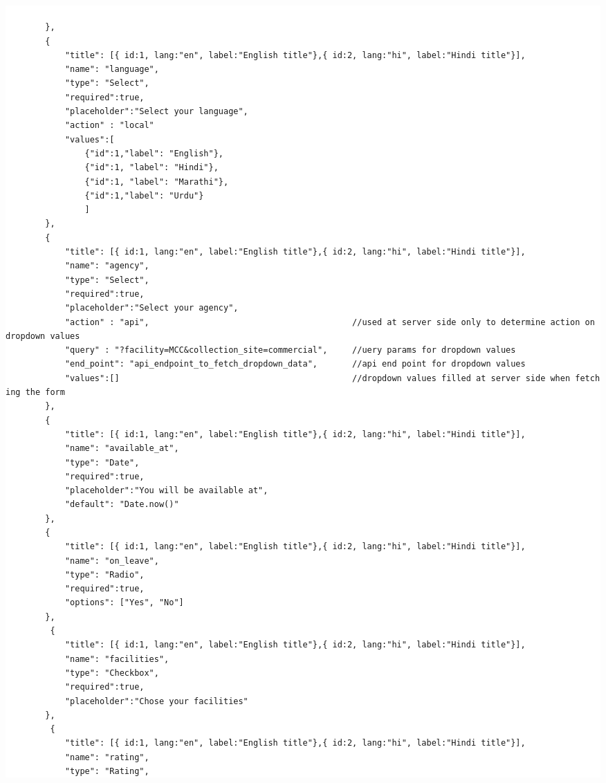 ```
            
        },
        {
            "title": [{ id:1, lang:"en", label:"English title"},{ id:2, lang:"hi", label:"Hindi title"}],
            "name": "language",
            "type": "Select",
            "required":true,
            "placeholder":"Select your language",
            "action" : "local"
            "values":[ 
                {"id":1,"label": "English"},
                {"id":1, "label": "Hindi"},
                {"id":1, "label": "Marathi"},
                {"id":1,"label": "Urdu"}
                ]
        },
        {
            "title": [{ id:1, lang:"en", label:"English title"},{ id:2, lang:"hi", label:"Hindi title"}],
            "name": "agency",
            "type": "Select",
            "required":true,
            "placeholder":"Select your agency",
            "action" : "api",                                         //used at server side only to determine action on dropdown values
            "query" : "?facility=MCC&collection_site=commercial",     //uery params for dropdown values
            "end_point": "api_endpoint_to_fetch_dropdown_data",       //api end point for dropdown values
            "values":[]                                               //dropdown values filled at server side when fetching the form
        },
        {
            "title": [{ id:1, lang:"en", label:"English title"},{ id:2, lang:"hi", label:"Hindi title"}],
            "name": "available_at",
            "type": "Date",
            "required":true,
            "placeholder":"You will be available at",
            "default": "Date.now()"
        },
        {
            "title": [{ id:1, lang:"en", label:"English title"},{ id:2, lang:"hi", label:"Hindi title"}],
            "name": "on_leave",
            "type": "Radio",
            "required":true,
            "options": ["Yes", "No"]
        },
         {
            "title": [{ id:1, lang:"en", label:"English title"},{ id:2, lang:"hi", label:"Hindi title"}],
            "name": "facilities",
            "type": "Checkbox",
            "required":true,
            "placeholder":"Chose your facilities"
        },
         {
            "title": [{ id:1, lang:"en", label:"English title"},{ id:2, lang:"hi", label:"Hindi title"}],
            "name": "rating",
            "type": "Rating",
```